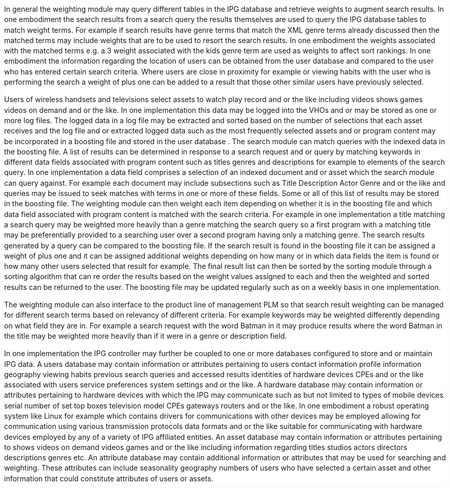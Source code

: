 In general the weighting module may query different tables in the IPG database and retrieve weights to augment search results. In one embodiment the search results from a search query the results themselves are used to query the IPG database tables to match weight terms. For example if search results have genre terms that match the XML genre terms already discussed then the matched terms may include weights that are to be used to resort the search results. In one embodiment the weights associated with the matched terms e.g. a 3 weight associated with the kids genre term are used as weights to affect sort rankings. In one embodiment the information regarding the location of users can be obtained from the user database and compared to the user who has entered certain search criteria. Where users are close in proximity for example or viewing habits with the user who is performing the search a weight of plus one can be added to a result that those other similar users have previously selected.

Users of wireless handsets and televisions select assets to watch play record and or the like including videos shows games videos on demand and or the like. In one implementation this data may be logged into the VHOs and or may be stored as one or more log files. The logged data in a log file may be extracted and sorted based on the number of selections that each asset receives and the log file and or extracted logged data such as the most frequently selected assets and or program content may be incorporated in a boosting file and stored in the user database . The search module can match queries with the indexed data in the boosting file. A list of results can be determined in response to a search request and or query by matching keywords in different data fields associated with program content such as titles genres and descriptions for example to elements of the search query. In one implementation a data field comprises a selection of an indexed document and or asset which the search module can query against. For example each document may include subsections such as Title Description Actor Genre and or the like and queries may be issued to seek matches with terms in one or more of these fields. Some or all of this list of results may be stored in the boosting file. The weighting module can then weight each item depending on whether it is in the boosting file and which data field associated with program content is matched with the search criteria. For example in one implementation a title matching a search query may be weighted more heavily than a genre matching the search query so a first program with a matching title may be preferentially provided to a searching user over a second program having only a matching genre. The search results generated by a query can be compared to the boosting file. If the search result is found in the boosting file it can be assigned a weight of plus one and it can be assigned additional weights depending on how many or in which data fields the item is found or how many other users selected that result for example. The final result list can then be sorted by the sorting module through a sorting algorithm that can re order the results based on the weight values assigned to each and then the weighted and sorted results can be returned to the user. The boosting file may be updated regularly such as on a weekly basis in one implementation.

The weighting module can also interface to the product line of management PLM so that search result weighting can be managed for different search terms based on relevancy of different criteria. For example keywords may be weighted differently depending on what field they are in. For example a search request with the word Batman in it may produce results where the word Batman in the title may be weighted more heavily than if it were in a genre or description field.

In one implementation the IPG controller may further be coupled to one or more databases configured to store and or maintain IPG data. A users database may contain information or attributes pertaining to users contact information profile information geography viewing habits previous search queries and accessed results identities of hardware devices CPEs and or the like associated with users service preferences system settings and or the like. A hardware database may contain information or attributes pertaining to hardware devices with which the IPG may communicate such as but not limited to types of mobile devices serial number of set top boxes television model CPEs gateways routers and or the like. In one embodiment a robust operating system like Linux for example which contains drivers for communications with other devices may be employed allowing for communication using various transmission protocols data formats and or the like suitable for communicating with hardware devices employed by any of a variety of IPG affiliated entities. An asset database may contain information or attributes pertaining to shows videos on demand videos games and or the like including information regarding titles studios actors directors descriptions genres etc. An attribute database may contain additional information or attributes that may be used for searching and weighting. These attributes can include seasonality geography numbers of users who have selected a certain asset and other information that could constitute attributes of users or assets.
